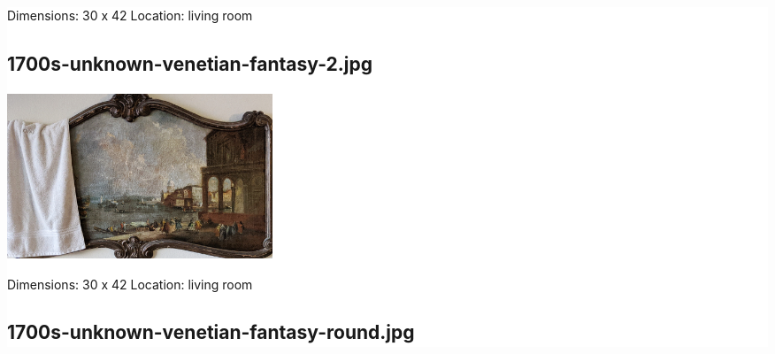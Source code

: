 Dimensions: 30 x 42
Location: living room

## 1700s-unknown-venetian-fantasy-2.jpg

<img src="1700s-unknown-venetian-fantasy-2.jpg" width=300 >

Dimensions: 30 x 42
Location: living room

## 1700s-unknown-venetian-fantasy-round.jpg
